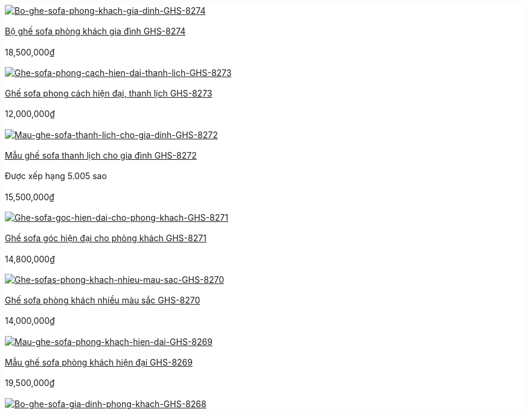 [![Bo-ghe-sofa-phong-khach-gia-dinh-GHS-8274](https://gotrangtri.vn/wp-content/uploads/2017/07/Bo-ghe-sofa-phong-khach-gia-dinh-GHS-8274-ava.jpg.webp)](https://gotrangtri.vn/shop/bo-ghe-sofa-phong-khach-gia-dinh-ghs-8274/)

[Bộ ghế sofa phòng khách gia đình GHS-8274](https://gotrangtri.vn/shop/bo-ghe-sofa-phong-khach-gia-dinh-ghs-8274/)

18,500,000₫

[![Ghe-sofa-phong-cach-hien-dai-thanh-lich-GHS-8273](https://gotrangtri.vn/wp-content/uploads/2017/07/Ghe-sofa-phong-cach-hien-dai-thanh-lich-GHS-8273-ava.jpg.webp)](https://gotrangtri.vn/shop/ghe-sofa-phong-cach-hien-dai-thanh-lich-ghs-8273/)

[Ghế sofa phong cách hiện đại, thanh lịch GHS-8273](https://gotrangtri.vn/shop/ghe-sofa-phong-cach-hien-dai-thanh-lich-ghs-8273/)

12,000,000₫

[![Mau-ghe-sofa-thanh-lich-cho-gia-dinh-GHS-8272](https://gotrangtri.vn/wp-content/uploads/2017/07/Mau-ghe-sofa-thanh-lich-cho-gia-dinh-GHS-8272-ava.png.webp)](https://gotrangtri.vn/shop/mau-ghe-sofa-thanh-lich-cho-gia-dinh-ghs-8272/)

[Mẫu ghế sofa thanh lịch cho gia đình GHS-8272](https://gotrangtri.vn/shop/mau-ghe-sofa-thanh-lich-cho-gia-dinh-ghs-8272/)

Được xếp hạng 5.005 sao

15,500,000₫

[![Ghe-sofa-goc-hien-dai-cho-phong-khach-GHS-8271](https://gotrangtri.vn/wp-content/uploads/2017/07/Ghe-sofa-goc-hien-dai-cho-phong-khach-GHS-8271-ava.jpg.webp)](https://gotrangtri.vn/shop/ghe-sofa-goc-hien-dai-cho-phong-khach-ghs-8271/)

[Ghế sofa góc hiện đại cho phòng khách GHS-8271](https://gotrangtri.vn/shop/ghe-sofa-goc-hien-dai-cho-phong-khach-ghs-8271/)

14,800,000₫

[![Ghe-sofas-phong-khach-nhieu-mau-sac-GHS-8270](https://gotrangtri.vn/wp-content/uploads/2017/07/Ghe-sofas-phong-khach-nhieu-mau-sac-GHS-8270-ava.jpg.webp)](https://gotrangtri.vn/shop/ghe-sofa-phong-khach-nhieu-mau-sac-ghs-8270/)

[Ghế sofa phòng khách nhiều màu sắc GHS-8270](https://gotrangtri.vn/shop/ghe-sofa-phong-khach-nhieu-mau-sac-ghs-8270/)

14,000,000₫

[![Mau-ghe-sofa-phong-khach-hien-dai-GHS-8269](https://gotrangtri.vn/wp-content/uploads/2017/07/Mau-ghe-sofa-phong-khach-hien-dai-GHS-8269-ava.jpg.webp)](https://gotrangtri.vn/shop/mau-ghe-sofa-phong-khach-hien-dai-ghs-8269/)

[Mẫu ghế sofa phòng khách hiện đại GHS-8269](https://gotrangtri.vn/shop/mau-ghe-sofa-phong-khach-hien-dai-ghs-8269/)

19,500,000₫

[![Bo-ghe-sofa-gia-dinh-phong-khach-GHS-8268](https://gotrangtri.vn/wp-content/uploads/2017/07/Bo-ghe-sofa-gia-dinh-phong-khach-GHS-8268-ava.jpg.webp)](https://gotrangtri.vn/shop/bo-ghe-sofa-gia-dinh-phong-khach-ghs-8268/)
